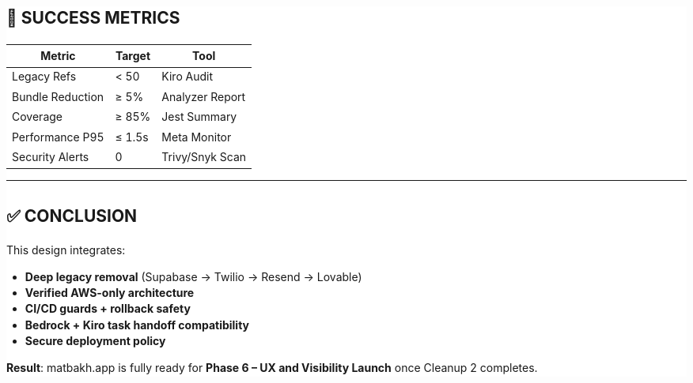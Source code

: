 ## 🎯 **SUCCESS METRICS**

| Metric           | Target | Tool            |
| ---------------- | ------ | --------------- |
| Legacy Refs      | < 50   | Kiro Audit      |
| Bundle Reduction | ≥ 5%   | Analyzer Report |
| Coverage         | ≥ 85%  | Jest Summary    |
| Performance P95  | ≤ 1.5s | Meta Monitor    |
| Security Alerts  | 0      | Trivy/Snyk Scan |

---

## ✅ **CONCLUSION**

This design integrates:

- **Deep legacy removal** (Supabase → Twilio → Resend → Lovable)
- **Verified AWS-only architecture**
- **CI/CD guards + rollback safety**
- **Bedrock + Kiro task handoff compatibility**
- **Secure deployment policy**

**Result**: matbakh.app is fully ready for **Phase 6 – UX and Visibility Launch** once Cleanup 2 completes.
